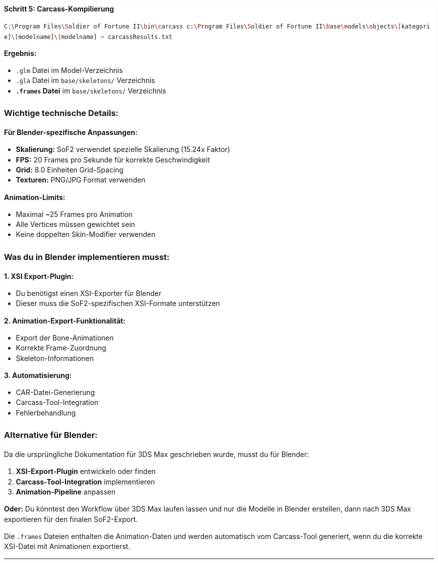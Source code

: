 **Schritt 5: Carcass-Kompilierung**
```bash
C:\Program Files\Soldier of Fortune II\bin\carcass c:\Program Files\Soldier of Fortune II\base\models\objects\[kategorie]\[modelname]\[modelname] > carcassResults.txt
```

**Ergebnis:**
- `.glm` Datei im Model-Verzeichnis
- `.gla` Datei im `base/skeletons/` Verzeichnis  
- **`.frames` Datei** im `base/skeletons/` Verzeichnis

### **Wichtige technische Details:**

**Für Blender-spezifische Anpassungen:**
- **Skalierung:** SoF2 verwendet spezielle Skalierung (15.24x Faktor)
- **FPS:** 20 Frames pro Sekunde für korrekte Geschwindigkeit
- **Grid:** 8.0 Einheiten Grid-Spacing
- **Texturen:** PNG/JPG Format verwenden

**Animation-Limits:**
- Maximal ~25 Frames pro Animation
- Alle Vertices müssen gewichtet sein
- Keine doppelten Skin-Modifier verwenden

### **Was du in Blender implementieren musst:**

**1. XSI Export-Plugin:**
- Du benötigst einen XSI-Exporter für Blender
- Dieser muss die SoF2-spezifischen XSI-Formate unterstützen

**2. Animation-Export-Funktionalität:**
- Export der Bone-Animationen
- Korrekte Frame-Zuordnung
- Skeleton-Informationen

**3. Automatisierung:**
- CAR-Datei-Generierung
- Carcass-Tool-Integration
- Fehlerbehandlung

### **Alternative für Blender:**

Da die ursprüngliche Dokumentation für 3DS Max geschrieben wurde, musst du für Blender:

1. **XSI-Export-Plugin** entwickeln oder finden
2. **Carcass-Tool-Integration** implementieren
3. **Animation-Pipeline** anpassen

**Oder:** Du könntest den Workflow über 3DS Max laufen lassen und nur die Modelle in Blender erstellen, dann nach 3DS Max exportieren für den finalen SoF2-Export.

Die `.frames` Dateien enthalten die Animation-Daten und werden automatisch vom Carcass-Tool generiert, wenn du die korrekte XSI-Datei mit Animationen exportierst.


____________________
